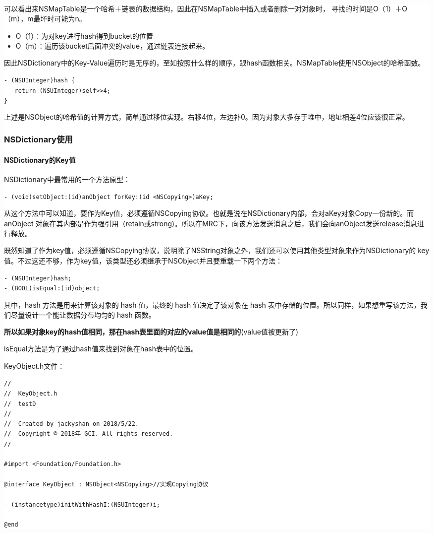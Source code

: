 可以看出来NSMapTable是一个哈希＋链表的数据结构，因此在NSMapTable中插入或者删除一对对象时，
寻找的时间是O（1）＋O（m），m最坏时可能为n。

* O（1）：为对key进行hash得到bucket的位置
* O（m）：遍历该bucket后面冲突的value，通过链表连接起来。

因此NSDictionary中的Key-Value遍历时是无序的，至如按照什么样的顺序，跟hash函数相关。NSMapTable使用NSObject的哈希函数。

```
- (NSUInteger)hash {
   return (NSUInteger)self>>4;
}
```

上述是NSObject的哈希值的计算方式，简单通过移位实现。右移4位，左边补0。因为对象大多存于堆中，地址相差4位应该很正常。

### NSDictionary使用

#### NSDictionary的Key值

NSDictionary中最常用的一个方法原型：

```
- (void)setObject:(id)anObject forKey:(id <NSCopying>)aKey;  
```

从这个方法中可以知道，要作为Key值，必须遵循NSCopying协议。也就是说在NSDictionary内部，会对aKey对象Copy一份新的。而anObject 对象在其内部是作为强引用（retain或strong)。所以在MRC下，向该方法发送消息之后，我们会向anObject发送release消息进行释放。

既然知道了作为key值，必须遵循NSCopying协议，说明除了NSString对象之外，我们还可以使用其他类型对象来作为NSDictionary的 key值。不过这还不够，作为key值，该类型还必须继承于NSObject并且要重载一下两个方法：

```
- (NSUInteger)hash;  
- (BOOL)isEqual:(id)object;  
```

其中，hash 方法是用来计算该对象的 hash 值，最终的 hash 值决定了该对象在 hash 表中存储的位置。所以同样，如果想重写该方法，我们尽量设计一个能让数据分布均匀的 hash 函数。

__所以如果对象key的hash值相同，那在hash表里面的对应的value值是相同的__(value值被更新了)

isEqual方法是为了通过hash值来找到对象在hash表中的位置。

KeyObject.h文件：

```
//
//  KeyObject.h
//  testD
//
//  Created by jackyshan on 2018/5/22.
//  Copyright © 2018年 GCI. All rights reserved.
//

#import <Foundation/Foundation.h>

@interface KeyObject : NSObject<NSCopying>//实现Copying协议

- (instancetype)initWithHashI:(NSUInteger)i;

@end
```
